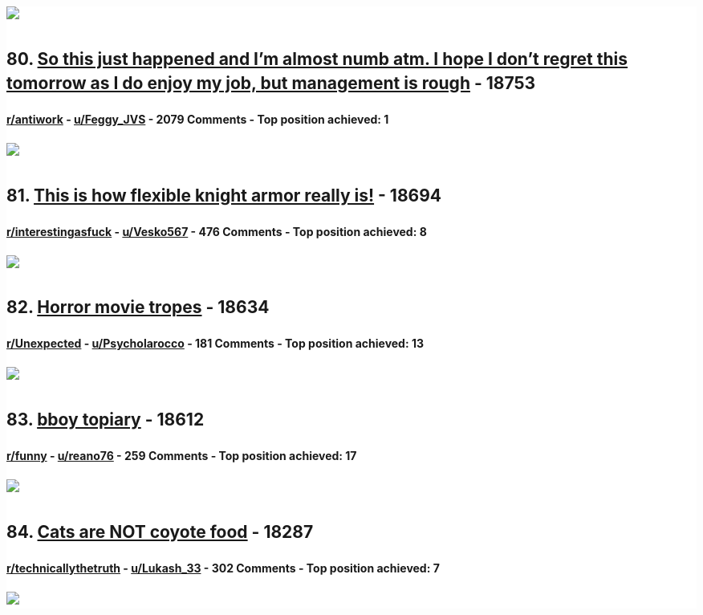 <a href="https://i.redd.it/4n3kodd1v9v71.png"><img src="https://b.thumbs.redditmedia.com/ndEgi6YCkEdSiV5D2DixqllQV2muczp47aKM22EIV6M.jpg"></img></a>

## 80. [So this just happened and I’m almost numb atm. I hope I don’t regret this tomorrow as I do enjoy my job, but management is rough](http://reddit.com/r/antiwork/comments/qeiqmu/so_this_just_happened_and_im_almost_numb_atm_i/) - 18753
#### [r/antiwork](http://reddit.com/r/antiwork) - [u/Feggy_JVS](http://reddit.com/u/Feggy_JVS) - 2079 Comments - Top position achieved: 1

<a href="https://i.redd.it/zn3kpy5i3bv71.jpg"><img src="https://b.thumbs.redditmedia.com/I9-Mxx-eenc4dMugaA_Kpe9D5QhEmzzA_xFUFxH6ckw.jpg"></img></a>

## 81. [This is how flexible knight armor really is!](http://reddit.com/r/interestingasfuck/comments/qeexqv/this_is_how_flexible_knight_armor_really_is/) - 18694
#### [r/interestingasfuck](http://reddit.com/r/interestingasfuck) - [u/Vesko567](http://reddit.com/u/Vesko567) - 476 Comments - Top position achieved: 8

<a href="https://gfycat.com/astonishingrepentantheifer"><img src="https://b.thumbs.redditmedia.com/9yPlauk3Jys86EEAVfFXyGjh1H9wYNz8I_pvKvA1L3Q.jpg"></img></a>

## 82. [Horror movie tropes](http://reddit.com/r/Unexpected/comments/qea9a8/horror_movie_tropes/) - 18634
#### [r/Unexpected](http://reddit.com/r/Unexpected) - [u/Psycholarocco](http://reddit.com/u/Psycholarocco) - 181 Comments - Top position achieved: 13

<a href="https://v.redd.it/pdgzvvcfr8v71"><img src="https://b.thumbs.redditmedia.com/lUHwe-FQaESSqerlvsP_r7Y7go7WtliTXS5ZqWi_64A.jpg"></img></a>

## 83. [bboy topiary](http://reddit.com/r/funny/comments/qe707c/bboy_topiary/) - 18612
#### [r/funny](http://reddit.com/r/funny) - [u/reano76](http://reddit.com/u/reano76) - 259 Comments - Top position achieved: 17

<a href="https://v.redd.it/jsce4xz3y7v71"><img src="https://a.thumbs.redditmedia.com/0s9iHJpj3jQoBZpOtBPT3lafEYDc-Jkrc5R_Vkyn6p4.jpg"></img></a>

## 84. [Cats are NOT coyote food](http://reddit.com/r/technicallythetruth/comments/qdvewz/cats_are_not_coyote_food/) - 18287
#### [r/technicallythetruth](http://reddit.com/r/technicallythetruth) - [u/Lukash_33](http://reddit.com/u/Lukash_33) - 302 Comments - Top position achieved: 7

<a href="https://i.redd.it/nznqynygw3v71.jpg"><img src="https://b.thumbs.redditmedia.com/CruYDIogAqNjVUI0ROD8bYPGHljzVqMVe9IVCJDSfmk.jpg"></img></a>
